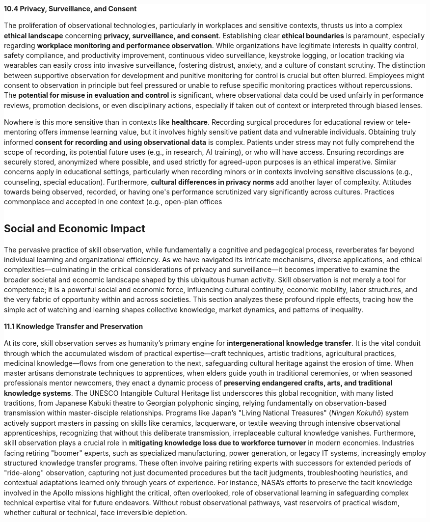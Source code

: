 **10.4 Privacy, Surveillance, and Consent**

The proliferation of observational technologies, particularly in workplaces and sensitive contexts, thrusts us into a complex **ethical landscape** concerning **privacy, surveillance, and consent**. Establishing clear **ethical boundaries** is paramount, especially regarding **workplace monitoring and performance observation**. While organizations have legitimate interests in quality control, safety compliance, and productivity improvement, continuous video surveillance, keystroke logging, or location tracking via wearables can easily cross into invasive surveillance, fostering distrust, anxiety, and a culture of constant scrutiny. The distinction between supportive observation for development and punitive monitoring for control is crucial but often blurred. Employees might consent to observation in principle but feel pressured or unable to refuse specific monitoring practices without repercussions. The **potential for misuse in evaluation and control** is significant, where observational data could be used unfairly in performance reviews, promotion decisions, or even disciplinary actions, especially if taken out of context or interpreted through biased lenses.

Nowhere is this more sensitive than in contexts like **healthcare**. Recording surgical procedures for educational review or tele-mentoring offers immense learning value, but it involves highly sensitive patient data and vulnerable individuals. Obtaining truly informed **consent for recording and using observational data** is complex. Patients under stress may not fully comprehend the scope of recording, its potential future uses (e.g., in research, AI training), or who will have access. Ensuring recordings are securely stored, anonymized where possible, and used strictly for agreed-upon purposes is an ethical imperative. Similar concerns apply in educational settings, particularly when recording minors or in contexts involving sensitive discussions (e.g., counseling, special education). Furthermore, **cultural differences in privacy norms** add another layer of complexity. Attitudes towards being observed, recorded, or having one's performance scrutinized vary significantly across cultures. Practices commonplace and accepted in one context (e.g., open-plan offices

## Social and Economic Impact

The pervasive practice of skill observation, while fundamentally a cognitive and pedagogical process, reverberates far beyond individual learning and organizational efficiency. As we have navigated its intricate mechanisms, diverse applications, and ethical complexities—culminating in the critical considerations of privacy and surveillance—it becomes imperative to examine the broader societal and economic landscape shaped by this ubiquitous human activity. Skill observation is not merely a tool for competence; it is a powerful social and economic force, influencing cultural continuity, economic mobility, labor structures, and the very fabric of opportunity within and across societies. This section analyzes these profound ripple effects, tracing how the simple act of watching and learning shapes collective knowledge, market dynamics, and patterns of inequality.

**11.1 Knowledge Transfer and Preservation**

At its core, skill observation serves as humanity’s primary engine for **intergenerational knowledge transfer**. It is the vital conduit through which the accumulated wisdom of practical expertise—craft techniques, artistic traditions, agricultural practices, medicinal knowledge—flows from one generation to the next, safeguarding cultural heritage against the erosion of time. When master artisans demonstrate techniques to apprentices, when elders guide youth in traditional ceremonies, or when seasoned professionals mentor newcomers, they enact a dynamic process of **preserving endangered crafts, arts, and traditional knowledge systems**. The UNESCO Intangible Cultural Heritage list underscores this global recognition, with many listed traditions, from Japanese Kabuki theatre to Georgian polyphonic singing, relying fundamentally on observation-based transmission within master-disciple relationships. Programs like Japan’s "Living National Treasures" (*Ningen Kokuhō*) system actively support masters in passing on skills like ceramics, lacquerware, or textile weaving through intensive observational apprenticeships, recognizing that without this deliberate transmission, irreplaceable cultural knowledge vanishes. Furthermore, skill observation plays a crucial role in **mitigating knowledge loss due to workforce turnover** in modern economies. Industries facing retiring "boomer" experts, such as specialized manufacturing, power generation, or legacy IT systems, increasingly employ structured knowledge transfer programs. These often involve pairing retiring experts with successors for extended periods of "ride-along" observation, capturing not just documented procedures but the tacit judgments, troubleshooting heuristics, and contextual adaptations learned only through years of experience. For instance, NASA’s efforts to preserve the tacit knowledge involved in the Apollo missions highlight the critical, often overlooked, role of observational learning in safeguarding complex technical expertise vital for future endeavors. Without robust observational pathways, vast reservoirs of practical wisdom, whether cultural or technical, face irreversible depletion.
